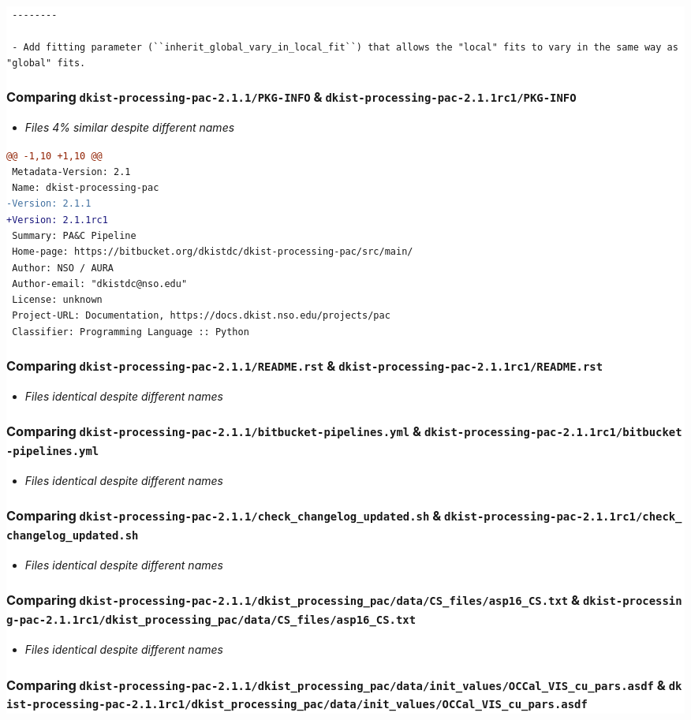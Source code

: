 ```diff
 --------
 
 - Add fitting parameter (``inherit_global_vary_in_local_fit``) that allows the "local" fits to vary in the same way as "global" fits.
```

### Comparing `dkist-processing-pac-2.1.1/PKG-INFO` & `dkist-processing-pac-2.1.1rc1/PKG-INFO`

 * *Files 4% similar despite different names*

```diff
@@ -1,10 +1,10 @@
 Metadata-Version: 2.1
 Name: dkist-processing-pac
-Version: 2.1.1
+Version: 2.1.1rc1
 Summary: PA&C Pipeline
 Home-page: https://bitbucket.org/dkistdc/dkist-processing-pac/src/main/
 Author: NSO / AURA
 Author-email: "dkistdc@nso.edu"
 License: unknown
 Project-URL: Documentation, https://docs.dkist.nso.edu/projects/pac
 Classifier: Programming Language :: Python
```

### Comparing `dkist-processing-pac-2.1.1/README.rst` & `dkist-processing-pac-2.1.1rc1/README.rst`

 * *Files identical despite different names*

### Comparing `dkist-processing-pac-2.1.1/bitbucket-pipelines.yml` & `dkist-processing-pac-2.1.1rc1/bitbucket-pipelines.yml`

 * *Files identical despite different names*

### Comparing `dkist-processing-pac-2.1.1/check_changelog_updated.sh` & `dkist-processing-pac-2.1.1rc1/check_changelog_updated.sh`

 * *Files identical despite different names*

### Comparing `dkist-processing-pac-2.1.1/dkist_processing_pac/data/CS_files/asp16_CS.txt` & `dkist-processing-pac-2.1.1rc1/dkist_processing_pac/data/CS_files/asp16_CS.txt`

 * *Files identical despite different names*

### Comparing `dkist-processing-pac-2.1.1/dkist_processing_pac/data/init_values/OCCal_VIS_cu_pars.asdf` & `dkist-processing-pac-2.1.1rc1/dkist_processing_pac/data/init_values/OCCal_VIS_cu_pars.asdf`
